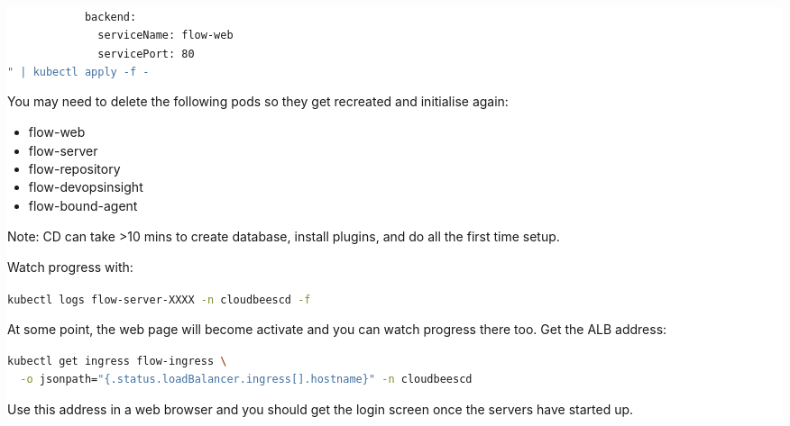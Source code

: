 ```bash
            backend:
              serviceName: flow-web
              servicePort: 80
" | kubectl apply -f -
```

You may need to delete the following pods so they get recreated and initialise again:

- flow-web
- flow-server
- flow-repository
- flow-devopsinsight
- flow-bound-agent

Note: CD can take >10 mins to create database, install plugins, and do all the first time setup.

Watch progress with:

```bash
kubectl logs flow-server-XXXX -n cloudbeescd -f
```

At some point, the web page will become activate and you can watch progress there too.
Get the ALB address:

```bash
kubectl get ingress flow-ingress \
  -o jsonpath="{.status.loadBalancer.ingress[].hostname}" -n cloudbeescd
```

Use this address in a web browser and you should get the login screen once the servers have started up.
